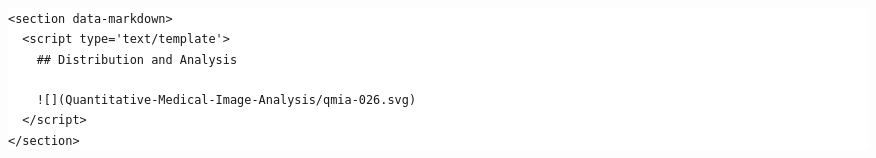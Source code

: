     <section data-markdown>
      <script type='text/template'>
        ## Distribution and Analysis

        ![](Quantitative-Medical-Image-Analysis/qmia-026.svg)
      </script>
    </section>
